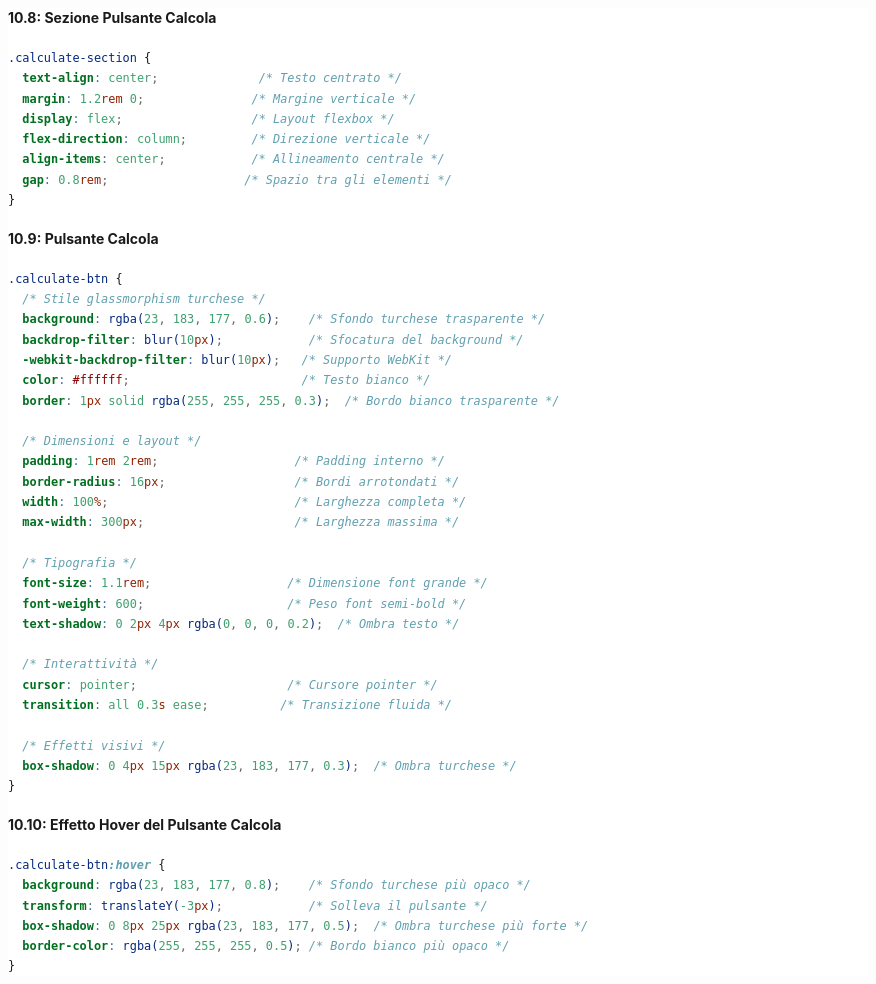 #### **10.8: Sezione Pulsante Calcola**
```css
.calculate-section {
  text-align: center;              /* Testo centrato */
  margin: 1.2rem 0;               /* Margine verticale */
  display: flex;                  /* Layout flexbox */
  flex-direction: column;         /* Direzione verticale */
  align-items: center;            /* Allineamento centrale */
  gap: 0.8rem;                   /* Spazio tra gli elementi */
}
```

#### **10.9: Pulsante Calcola**
```css
.calculate-btn {
  /* Stile glassmorphism turchese */
  background: rgba(23, 183, 177, 0.6);    /* Sfondo turchese trasparente */
  backdrop-filter: blur(10px);            /* Sfocatura del background */
  -webkit-backdrop-filter: blur(10px);   /* Supporto WebKit */
  color: #ffffff;                        /* Testo bianco */
  border: 1px solid rgba(255, 255, 255, 0.3);  /* Bordo bianco trasparente */
  
  /* Dimensioni e layout */
  padding: 1rem 2rem;                   /* Padding interno */
  border-radius: 16px;                  /* Bordi arrotondati */
  width: 100%;                          /* Larghezza completa */
  max-width: 300px;                     /* Larghezza massima */
  
  /* Tipografia */
  font-size: 1.1rem;                   /* Dimensione font grande */
  font-weight: 600;                    /* Peso font semi-bold */
  text-shadow: 0 2px 4px rgba(0, 0, 0, 0.2);  /* Ombra testo */
  
  /* Interattività */
  cursor: pointer;                     /* Cursore pointer */
  transition: all 0.3s ease;          /* Transizione fluida */
  
  /* Effetti visivi */
  box-shadow: 0 4px 15px rgba(23, 183, 177, 0.3);  /* Ombra turchese */
}
```

#### **10.10: Effetto Hover del Pulsante Calcola**
```css
.calculate-btn:hover {
  background: rgba(23, 183, 177, 0.8);    /* Sfondo turchese più opaco */
  transform: translateY(-3px);            /* Solleva il pulsante */
  box-shadow: 0 8px 25px rgba(23, 183, 177, 0.5);  /* Ombra turchese più forte */
  border-color: rgba(255, 255, 255, 0.5); /* Bordo bianco più opaco */
}
```
